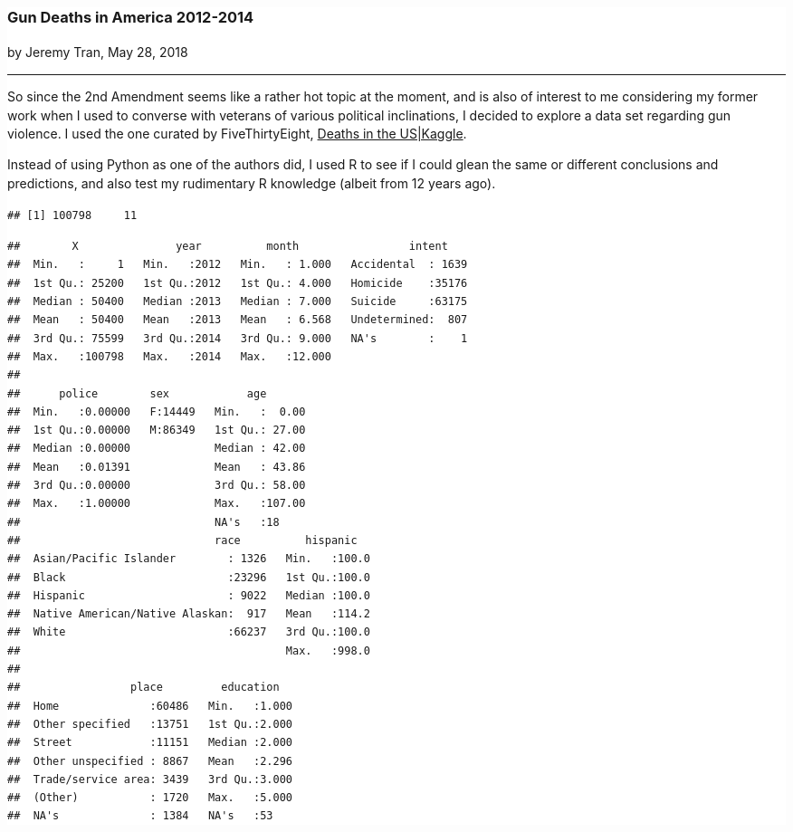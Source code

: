 ### Gun Deaths in America 2012-2014  
by Jeremy Tran, May 28, 2018  

*****

So since the 2nd Amendment seems like a rather hot topic at the moment, and is also of interest to me considering my former work when I used to converse with veterans of various political inclinations, I decided to explore a data set regarding gun violence. I used the one curated by FiveThirtyEight, [Deaths in the US|Kaggle](https://www.kaggle.com/hakabuk/gun-deaths-in-the-us).  

Instead of using Python as one of the authors did, I used R to see if I could glean the same or different conclusions and predictions, and also test my rudimentary R knowledge (albeit from 12 years ago).







```
## [1] 100798     11
```


```
##        X               year          month                 intent     
##  Min.   :     1   Min.   :2012   Min.   : 1.000   Accidental  : 1639  
##  1st Qu.: 25200   1st Qu.:2012   1st Qu.: 4.000   Homicide    :35176  
##  Median : 50400   Median :2013   Median : 7.000   Suicide     :63175  
##  Mean   : 50400   Mean   :2013   Mean   : 6.568   Undetermined:  807  
##  3rd Qu.: 75599   3rd Qu.:2014   3rd Qu.: 9.000   NA's        :    1  
##  Max.   :100798   Max.   :2014   Max.   :12.000                       
##                                                                       
##      police        sex            age        
##  Min.   :0.00000   F:14449   Min.   :  0.00  
##  1st Qu.:0.00000   M:86349   1st Qu.: 27.00  
##  Median :0.00000             Median : 42.00  
##  Mean   :0.01391             Mean   : 43.86  
##  3rd Qu.:0.00000             3rd Qu.: 58.00  
##  Max.   :1.00000             Max.   :107.00  
##                              NA's   :18      
##                              race          hispanic    
##  Asian/Pacific Islander        : 1326   Min.   :100.0  
##  Black                         :23296   1st Qu.:100.0  
##  Hispanic                      : 9022   Median :100.0  
##  Native American/Native Alaskan:  917   Mean   :114.2  
##  White                         :66237   3rd Qu.:100.0  
##                                         Max.   :998.0  
##                                                        
##                 place         education    
##  Home              :60486   Min.   :1.000  
##  Other specified   :13751   1st Qu.:2.000  
##  Street            :11151   Median :2.000  
##  Other unspecified : 8867   Mean   :2.296  
##  Trade/service area: 3439   3rd Qu.:3.000  
##  (Other)           : 1720   Max.   :5.000  
##  NA's              : 1384   NA's   :53
```
